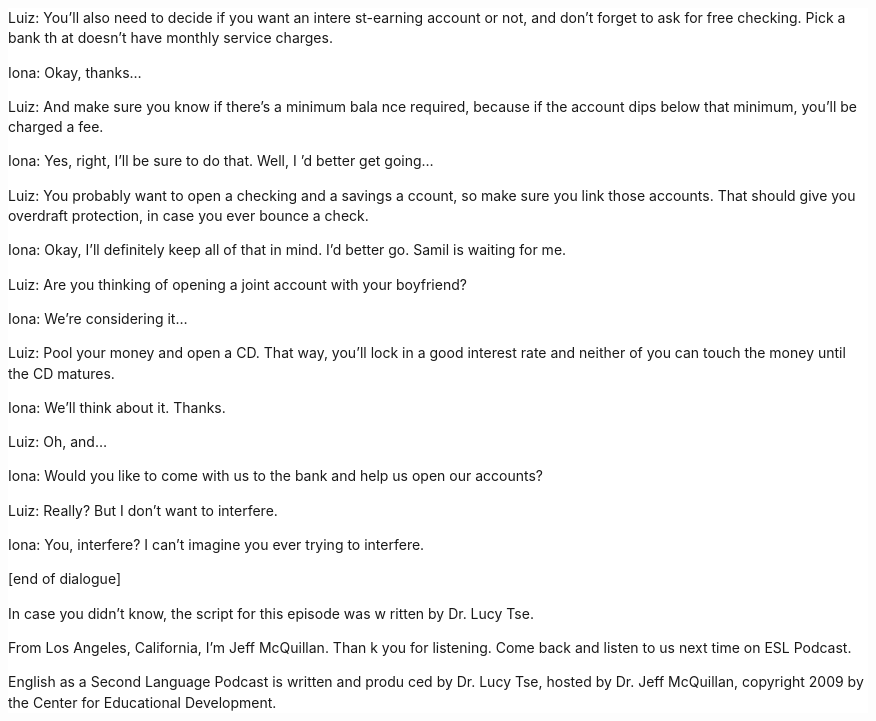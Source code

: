 Luiz:  You’ll also need to decide if you want an intere st-earning account or not, and don’t forget to ask for free checking.  Pick a bank th at doesn’t have monthly service charges. 

Iona:  Okay, thanks…  

Luiz:  And make sure you know if there’s a minimum bala nce required, because if the account dips below that minimum, you’ll be charged a  fee.   

Iona:  Yes, right, I’ll be sure to do that.  Well, I ’d better get going… 

Luiz:  You probably want to open a checking and a savings a ccount, so make sure you link those accounts.  That should give you overdraft  protection, in case you ever bounce a check.   

Iona:  Okay, I’ll definitely keep all of that in mind.  I’d better go.  Samil is waiting for me. 

Luiz:  Are you thinking of opening a joint account with your boyfriend? 

Iona:  We’re considering it… 

Luiz:  Pool your money and open a CD.  That way, you’ll  lock in a good interest rate and neither of you can touch the money until the CD matures. 

Iona:  We’ll think about it.  Thanks. 

Luiz:  Oh, and… 

Iona:  Would you like to come with us to the bank and help us open our accounts? 

Luiz:  Really?  But I don’t want to interfere. 

 Iona:  You, interfere?  I can’t imagine you ever trying  to interfere.   

[end of dialogue] 

In case you didn’t know, the script for this episode was w ritten by Dr. Lucy Tse.   

From Los Angeles, California, I’m Jeff McQuillan.  Than k you for listening.  Come back and listen to us next time on ESL Podcast. 

English as a Second Language Podcast is written and produ ced by Dr. Lucy Tse, hosted by Dr. Jeff McQuillan, copyright 2009 by the Center  for Educational Development.

